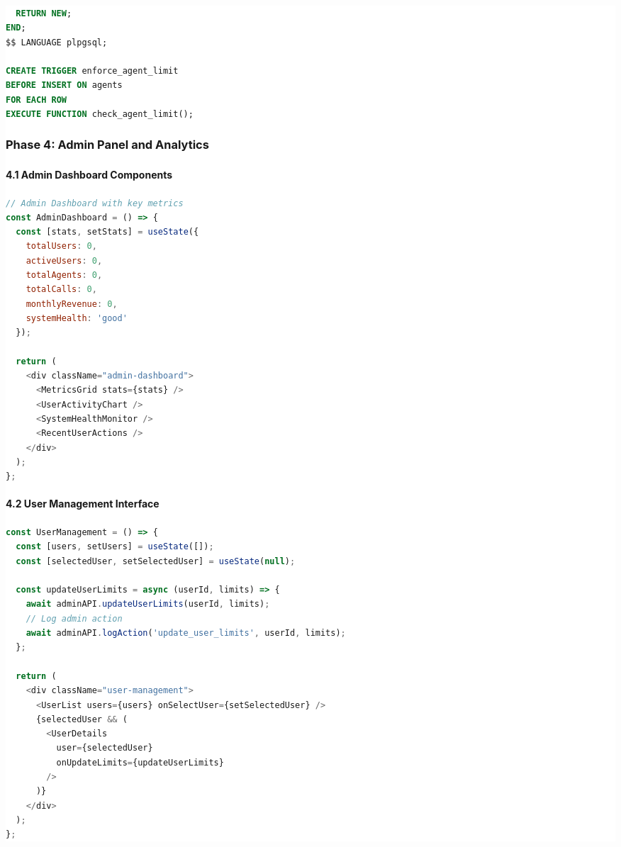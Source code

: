 ```sql
  RETURN NEW;
END;
$$ LANGUAGE plpgsql;

CREATE TRIGGER enforce_agent_limit
BEFORE INSERT ON agents
FOR EACH ROW
EXECUTE FUNCTION check_agent_limit();
```

### Phase 4: Admin Panel and Analytics

#### 4.1 Admin Dashboard Components
```javascript
// Admin Dashboard with key metrics
const AdminDashboard = () => {
  const [stats, setStats] = useState({
    totalUsers: 0,
    activeUsers: 0,
    totalAgents: 0,
    totalCalls: 0,
    monthlyRevenue: 0,
    systemHealth: 'good'
  });
  
  return (
    <div className="admin-dashboard">
      <MetricsGrid stats={stats} />
      <UserActivityChart />
      <SystemHealthMonitor />
      <RecentUserActions />
    </div>
  );
};
```

#### 4.2 User Management Interface
```javascript
const UserManagement = () => {
  const [users, setUsers] = useState([]);
  const [selectedUser, setSelectedUser] = useState(null);
  
  const updateUserLimits = async (userId, limits) => {
    await adminAPI.updateUserLimits(userId, limits);
    // Log admin action
    await adminAPI.logAction('update_user_limits', userId, limits);
  };
  
  return (
    <div className="user-management">
      <UserList users={users} onSelectUser={setSelectedUser} />
      {selectedUser && (
        <UserDetails 
          user={selectedUser} 
          onUpdateLimits={updateUserLimits}
        />
      )}
    </div>
  );
};
```
